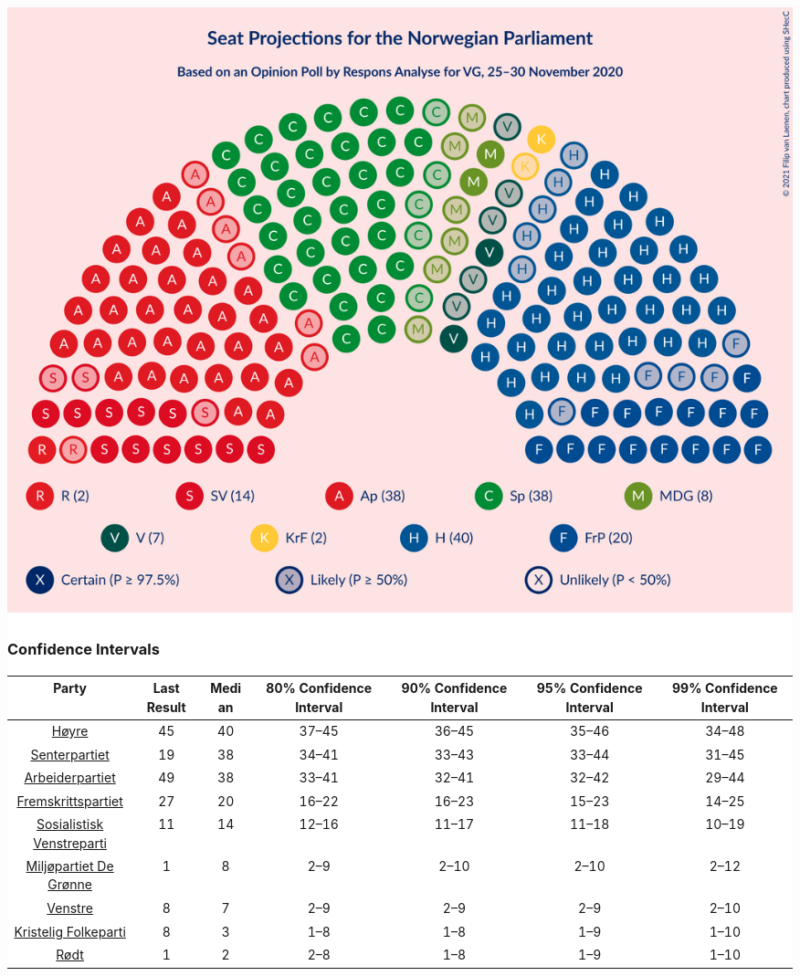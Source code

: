 ![Graph with seating plan not yet produced](2020-11-30-ResponsAnalyse-seating-plan.png "Seating Plan")

### Confidence Intervals

| Party | Last Result | Median | 80% Confidence Interval | 90% Confidence Interval | 95% Confidence Interval | 99% Confidence Interval |
|:-----:|:-----------:|:------:|:-----------------------:|:-----------------------:|:-----------------------:|:-----------------------:|
| <a href="#høyre">Høyre</a> | 45 | 40 | 37–45 |36–45 |35–46 |34–48 |
| <a href="#senterpartiet">Senterpartiet</a> | 19 | 38 | 34–41 |33–43 |33–44 |31–45 |
| <a href="#arbeiderpartiet">Arbeiderpartiet</a> | 49 | 38 | 33–41 |32–41 |32–42 |29–44 |
| <a href="#fremskrittspartiet">Fremskrittspartiet</a> | 27 | 20 | 16–22 |16–23 |15–23 |14–25 |
| <a href="#sosialistisk-venstreparti">Sosialistisk Venstreparti</a> | 11 | 14 | 12–16 |11–17 |11–18 |10–19 |
| <a href="#miljøpartiet-de-grønne">Miljøpartiet De Grønne</a> | 1 | 8 | 2–9 |2–10 |2–10 |2–12 |
| <a href="#venstre">Venstre</a> | 8 | 7 | 2–9 |2–9 |2–9 |2–10 |
| <a href="#kristelig-folkeparti">Kristelig Folkeparti</a> | 8 | 3 | 1–8 |1–8 |1–9 |1–10 |
| <a href="#rødt">Rødt</a> | 1 | 2 | 2–8 |1–8 |1–9 |1–10 |
